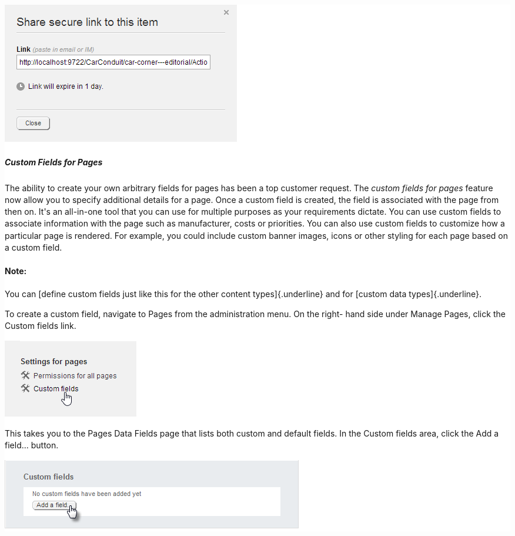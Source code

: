 ![](../media/image554.png)

##### Custom Fields for Pages

The ability to create your own arbitrary fields for pages has been a
top customer request. The *custom fields for pages* feature now allow
you to specify additional details for a page. Once a custom field is
created, the field is associated with the page from then on. It's an
all-in-one tool that you can use for multiple purposes as your
requirements dictate. You can use custom fields to associate
information with the page such as manufacturer, costs or priorities.
You can also use custom fields to customize how a particular page is rendered. For example, you could include
custom banner images, icons or other styling for each page based on a
custom field.

#### Note: 
You can [define custom fields just like this for the other
content types]{.underline} and for [custom data types]{.underline}.

To create a custom field, navigate to Pages from the administration
menu. On the right- hand side under Manage Pages, click the Custom
fields link.

![](../media/image555.png)

This takes you to the Pages Data Fields page that lists both custom
and default fields. In the Custom fields area, click the Add a
field... button.

![](../media/image557.png)
